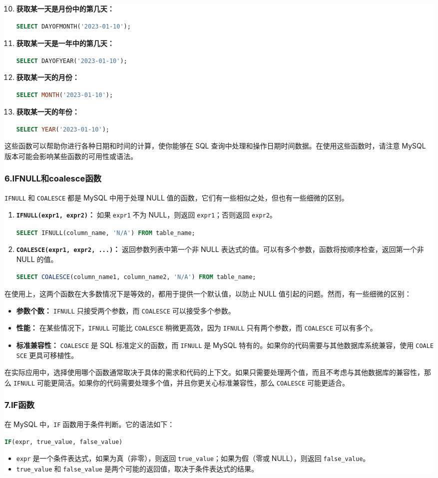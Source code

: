 10. **获取某一天是月份中的第几天：**
    ```sql
    SELECT DAYOFMONTH('2023-01-10');
    ```

11. **获取某一天是一年中的第几天：**
    ```sql
    SELECT DAYOFYEAR('2023-01-10');
    ```

12. **获取某一天的月份：**
    ```sql
    SELECT MONTH('2023-01-10');
    ```

13. **获取某一天的年份：**
    ```sql
    SELECT YEAR('2023-01-10');
    ```

这些函数可以帮助你进行各种日期和时间的计算，使你能够在 SQL 查询中处理和操作日期时间数据。在使用这些函数时，请注意 MySQL 版本可能会影响某些函数的可用性或语法。

### 6.IFNULL和coalesce函数

`IFNULL` 和 `COALESCE` 都是 MySQL 中用于处理 NULL 值的函数，它们有一些相似之处，但也有一些细微的区别。

1. **`IFNULL(expr1, expr2)`：** 如果 `expr1` 不为 NULL，则返回 `expr1`；否则返回 `expr2`。
    ```sql
    SELECT IFNULL(column_name, 'N/A') FROM table_name;
    ```

2. **`COALESCE(expr1, expr2, ...)`：** 返回参数列表中第一个非 NULL 表达式的值。可以有多个参数，函数将按顺序检查，返回第一个非 NULL 的值。
   
    ```sql
    SELECT COALESCE(column_name1, column_name2, 'N/A') FROM table_name;
    ```

在使用上，这两个函数在大多数情况下是等效的，都用于提供一个默认值，以防止 NULL 值引起的问题。然而，有一些细微的区别：

- **参数个数：** `IFNULL` 只接受两个参数，而 `COALESCE` 可以接受多个参数。

- **性能：** 在某些情况下，`IFNULL` 可能比 `COALESCE` 稍微更高效，因为 `IFNULL` 只有两个参数，而 `COALESCE` 可以有多个。

- **标准兼容性：** `COALESCE` 是 SQL 标准定义的函数，而 `IFNULL` 是 MySQL 特有的。如果你的代码需要与其他数据库系统兼容，使用 `COALESCE` 更具可移植性。

在实际应用中，选择使用哪个函数通常取决于具体的需求和代码的上下文。如果只需要处理两个值，而且不考虑与其他数据库的兼容性，那么 `IFNULL` 可能更简洁。如果你的代码需要处理多个值，并且你更关心标准兼容性，那么 `COALESCE` 可能更适合。

### 7.IF函数

在 MySQL 中，`IF` 函数用于条件判断。它的语法如下：

```sql
IF(expr, true_value, false_value)
```

- `expr` 是一个条件表达式，如果为真（非零），则返回 `true_value`；如果为假（零或 NULL），则返回 `false_value`。
- `true_value` 和 `false_value` 是两个可能的返回值，取决于条件表达式的结果。
